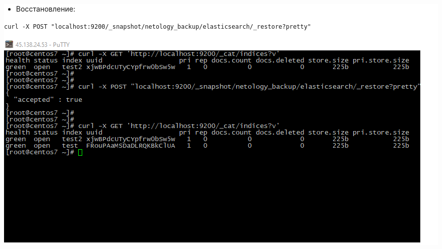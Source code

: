 * Восстановление:

```
curl -X POST "localhost:9200/_snapshot/netology_backup/elasticsearch/_restore?pretty"
```

<img src="img\pic10.png">

